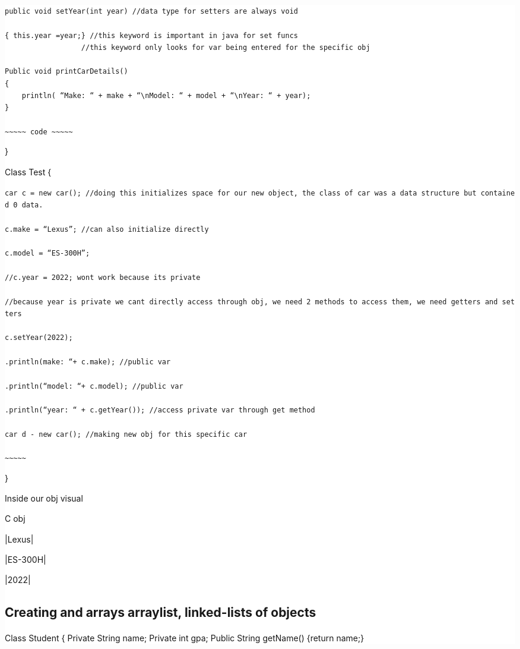     public void setYear(int year) //data type for setters are always void

    { this.year =year;} //this keyword is important in java for set funcs 
                      //this keyword only looks for var being entered for the specific obj

	Public void printCarDetails()
	{
		println( “Make: “ + make + “\nModel: “ + model + “\nYear: “ + year);
	}

	~~~~~ code ~~~~~

}

Class Test
{

	car c = new car(); //doing this initializes space for our new object, the class of car was a data structure but contained 0 data.

	c.make = “Lexus”; //can also initialize directly 

	c.model = “ES-300H”;

	//c.year = 2022; wont work because its private

	//because year is private we cant directly access through obj, we need 2 methods to access them, we need getters and setters 

	c.setYear(2022);

	.println(make: “+ c.make); //public var

	.println(“model: “+ c.model); //public var

	.println(“year: “ + c.getYear()); //access private var through get method

	car d - new car(); //making new obj for this specific car

	~~~~~

}

	

Inside our obj visual

C obj

|Lexus|

|ES-300H|

|2022|


## Creating and arrays arraylist, linked-lists of objects

Class Student
{
	Private String name;
	Private int gpa;
	Public String getName()
	{return name;}

